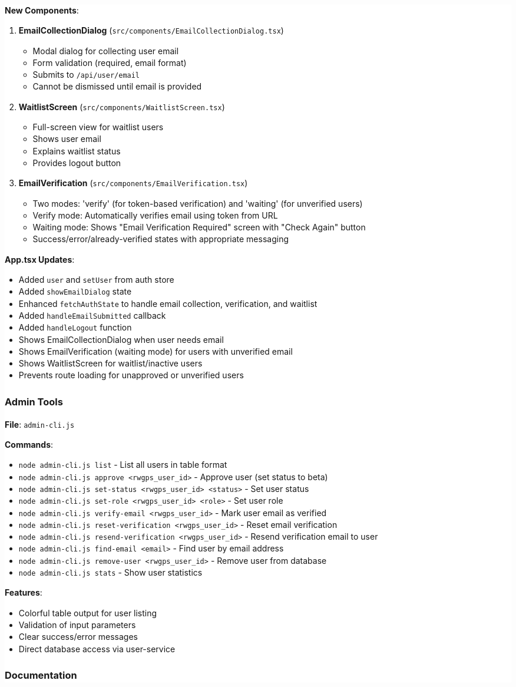 **New Components**:

1. **EmailCollectionDialog** (`src/components/EmailCollectionDialog.tsx`)
   - Modal dialog for collecting user email
   - Form validation (required, email format)
   - Submits to `/api/user/email`
   - Cannot be dismissed until email is provided

2. **WaitlistScreen** (`src/components/WaitlistScreen.tsx`)
   - Full-screen view for waitlist users
   - Shows user email
   - Explains waitlist status
   - Provides logout button

3. **EmailVerification** (`src/components/EmailVerification.tsx`)
   - Two modes: 'verify' (for token-based verification) and 'waiting' (for unverified users)
   - Verify mode: Automatically verifies email using token from URL
   - Waiting mode: Shows "Email Verification Required" screen with "Check Again" button
   - Success/error/already-verified states with appropriate messaging

**App.tsx Updates**:
- Added `user` and `setUser` from auth store
- Added `showEmailDialog` state
- Enhanced `fetchAuthState` to handle email collection, verification, and waitlist
- Added `handleEmailSubmitted` callback
- Added `handleLogout` function
- Shows EmailCollectionDialog when user needs email
- Shows EmailVerification (waiting mode) for users with unverified email
- Shows WaitlistScreen for waitlist/inactive users
- Prevents route loading for unapproved or unverified users

### Admin Tools

**File**: `admin-cli.js`

**Commands**:
- `node admin-cli.js list` - List all users in table format
- `node admin-cli.js approve <rwgps_user_id>` - Approve user (set status to beta)
- `node admin-cli.js set-status <rwgps_user_id> <status>` - Set user status
- `node admin-cli.js set-role <rwgps_user_id> <role>` - Set user role
- `node admin-cli.js verify-email <rwgps_user_id>` - Mark user email as verified
- `node admin-cli.js reset-verification <rwgps_user_id>` - Reset email verification
- `node admin-cli.js resend-verification <rwgps_user_id>` - Resend verification email to user
- `node admin-cli.js find-email <email>` - Find user by email address
- `node admin-cli.js remove-user <rwgps_user_id>` - Remove user from database
- `node admin-cli.js stats` - Show user statistics

**Features**:
- Colorful table output for user listing
- Validation of input parameters
- Clear success/error messages
- Direct database access via user-service

### Documentation
